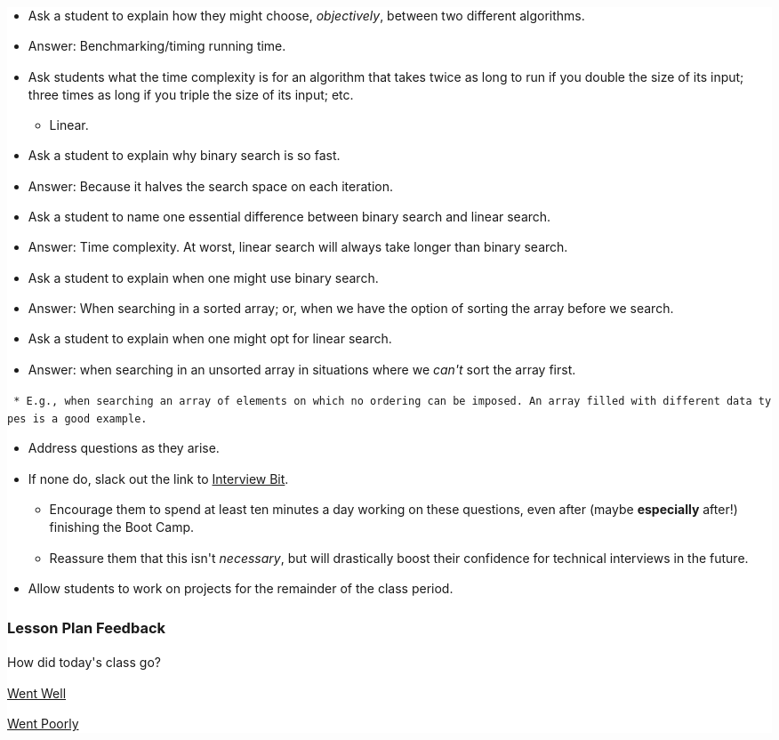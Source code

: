 * Ask a student to explain how they might choose, _objectively_, between two different algorithms.

* Answer: Benchmarking/timing running time.

* Ask students what the time complexity is for an algorithm that takes twice as long to run if you double the size of its input; three times as long if you triple the size of its input; etc.

  * Linear.

* Ask a student to explain why binary search is so fast.

* Answer: Because it halves the search space on each iteration.

* Ask a student to name one essential difference between binary search and linear search.

* Answer: Time complexity. At worst, linear search will always take longer than binary search.

* Ask a student to explain when one might use binary search.

* Answer: When searching in a sorted array; or, when we have the option of sorting the array before we search.

* Ask a student to explain when one might opt for linear search.

* Answer: when searching in an unsorted array in situations where we _can't_ sort the array first.


```
 * E.g., when searching an array of elements on which no ordering can be imposed. An array filled with different data types is a good example.
```

* Address questions as they arise.

* If none do, slack out the link to [Interview Bit](http://www.interviewbit.com/).

  * Encourage them to spend at least ten minutes a day working on these questions, even after (maybe **especially** after!) finishing the Boot Camp.

  * Reassure them that this isn't _necessary_, but will drastically boost their confidence for technical interviews in the future.

* Allow students to work on projects for the remainder of the class period.

### Lesson Plan Feedback

How did today's class go?

[Went Well](http://www.surveygizmo.com/s3/4325914/FS-Curriculum-Feedback?format=pt&sentiment=positive&lesson=22.01)

[Went Poorly](http://www.surveygizmo.com/s3/4325914/FS-Curriculum-Feedback?format=pt&sentiment=negative&lesson=22.01)
